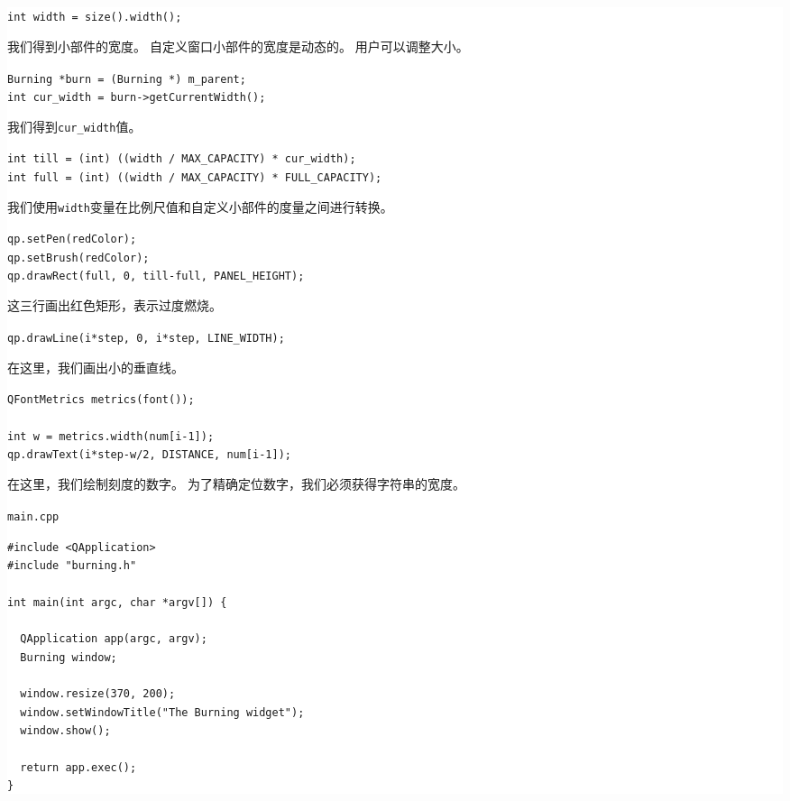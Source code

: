 ```
int width = size().width(); 

```

我们得到小部件的宽度。 自定义窗口小部件的宽度是动态的。 用户可以调整大小。

```
Burning *burn = (Burning *) m_parent;
int cur_width = burn->getCurrentWidth();

```

我们得到`cur_width`值。

```
int till = (int) ((width / MAX_CAPACITY) * cur_width);
int full = (int) ((width / MAX_CAPACITY) * FULL_CAPACITY); 

```

我们使用`width`变量在比例尺值和自定义小部件的度量之间进行转换。

```
qp.setPen(redColor);
qp.setBrush(redColor);
qp.drawRect(full, 0, till-full, PANEL_HEIGHT); 

```

这三行画出红色矩形，表示过度燃烧。

```
qp.drawLine(i*step, 0, i*step, LINE_WIDTH); 

```

在这里，我们画出小的垂直线。

```
QFontMetrics metrics(font());

int w = metrics.width(num[i-1]);
qp.drawText(i*step-w/2, DISTANCE, num[i-1]);

```

在这里，我们绘制刻度的数字。 为了精确定位数字，我们必须获得字符串的宽度。

`main.cpp`

```
#include <QApplication>
#include "burning.h"

int main(int argc, char *argv[]) {

  QApplication app(argc, argv);
  Burning window;

  window.resize(370, 200);
  window.setWindowTitle("The Burning widget");
  window.show();

  return app.exec();
}

```
